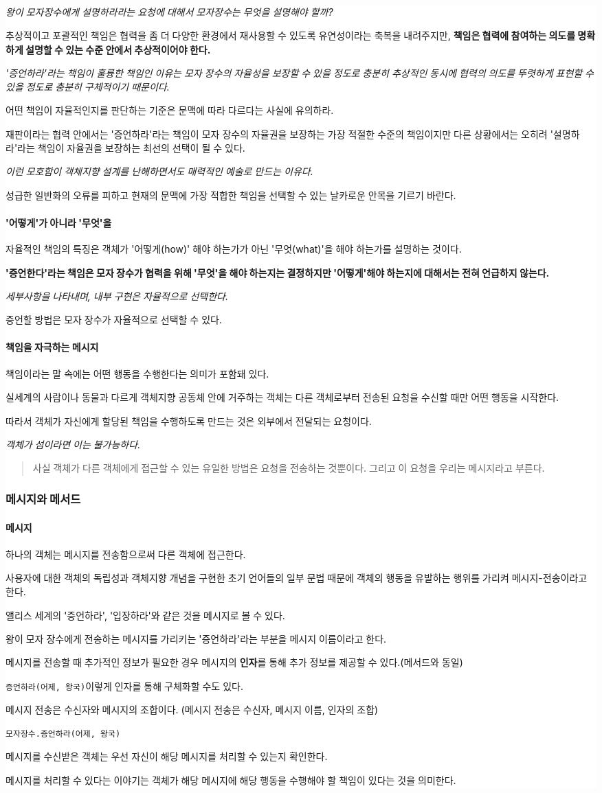 *왕이 모자장수에게 설명하라라는 요청에 대해서 모자장수는 무엇을 설명해야 할까?*

추상적이고 포괄적인 책임은 협력을 좀 더 다양한 환경에서 재사용할 수 있도록 유연성이라는 축복을 내려주지만, **책임은 협력에 참여하는 의도를 명확하게 설명할 수 있는 수준 안에서 추상적이어야 한다.**

*'증언하라'라는 책임이 훌륭한 책임인 이유는 모자 장수의 자율성을 보장할 수 있을 정도로 충분히 추상적인 동시에 협력의 의도를 뚜렷하게 표현할 수 있을 정도로 충분히 구체적이기 때문이다.*

어떤 책임이 자율적인지를 판단하는 기준은 문맥에 따라 다르다는 사실에 유의하라.

재판이라는 협력 안에서는 '증언하라'라는 책임이 모자 장수의 자율권을 보장하는 가장 적절한 수준의 책임이지만 다른 상황에서는 오히려 '설명하라'라는 책임이 자율권을 보장하는 최선의 선택이 될 수 있다.

*이런 모호함이 객체지향 설계를 난해하면서도 매력적인 예술로 만드는 이유다.*

성급한 일반화의 오류를 피하고 현재의 문맥에 가장 적합한 책임을 선택할 수 있는 날카로운 안목을 기르기 바란다.

#### '어떻게'가 아니라 '무엇'을

자율적인 책임의 특징은 객체가 '어떻게(how)' 해야 하는가가 아닌 '무엇(what)'을 해야 하는가를 설명하는 것이다.

**'증언한다'라는 책임은 모자 장수가 협력을 위해 '무엇'을 해야 하는지는 결정하지만 '어떻게'해야 하는지에 대해서는 전혀 언급하지 않는다.**

*세부사항을 나타내며, 내부 구현은 자율적으로 선택한다.*

증언할 방법은 모자 장수가 자율적으로 선택할 수 있다.

#### 책임을 자극하는 메시지

책임이라는 말 속에는 어떤 행동을 수행한다는 의미가 포함돼 있다.

실세계의 사람이나 동물과 다르게 객체지향 공동체 안에 거주하는 객체는 다른 객체로부터 전송된 요청을 수신할 때만 어떤 행동을 시작한다.

따라서 객체가 자신에게 할당된 책임을 수행하도록 만드는 것은 외부에서 전달되는 요청이다.

*객체가 섬이라면 이는 불가능하다.*

> 사실 객체가 다른 객체에게 접근할 수 있는 유일한 방법은 요청을 전송하는 것뿐이다. 그리고 이 요청을 우리는 메시지라고 부른다.

### 메시지와 메서드

#### 메시지

하나의 객체는 메시지를 전송함으로써 다른 객체에 접근한다.

사용자에 대한 객체의 독립성과 객체지향 개념을 구현한 초기 언어들의 일부 문법 때문에 객체의 행동을 유발하는 행위를 가리켜 메시지-전송이라고 한다.

앨리스 세계의 '증언하라', '입장하라'와 같은 것을 메시지로 볼 수 있다.

왕이 모자 장수에게 전송하는 메시지를 가리키는 '증언하라'라는 부분을 메시지 이름이라고 한다.

메시지를 전송할 때 추가적인 정보가 필요한 경우 메시지의 **인자**를 통해 추가 정보를 제공할 수 있다.(메서드와 동일)

`증언하라(어제, 왕국)`이렇게 인자를 통해 구체화할 수도 있다.

메시지 전송은 수신자와 메시지의 조합이다. (메시지 전송은 수신자, 메시지 이름, 인자의 조합)

`모자장수.증언하라(어제, 왕국)`

메시지를 수신받은 객체는 우선 자신이 해당 메시지를 처리할 수 있는지 확인한다.

메시지를 처리할 수 있다는 이야기는 객체가 해당 메시지에 해당 행동을 수행해야 할 책임이 있다는 것을 의미한다.
